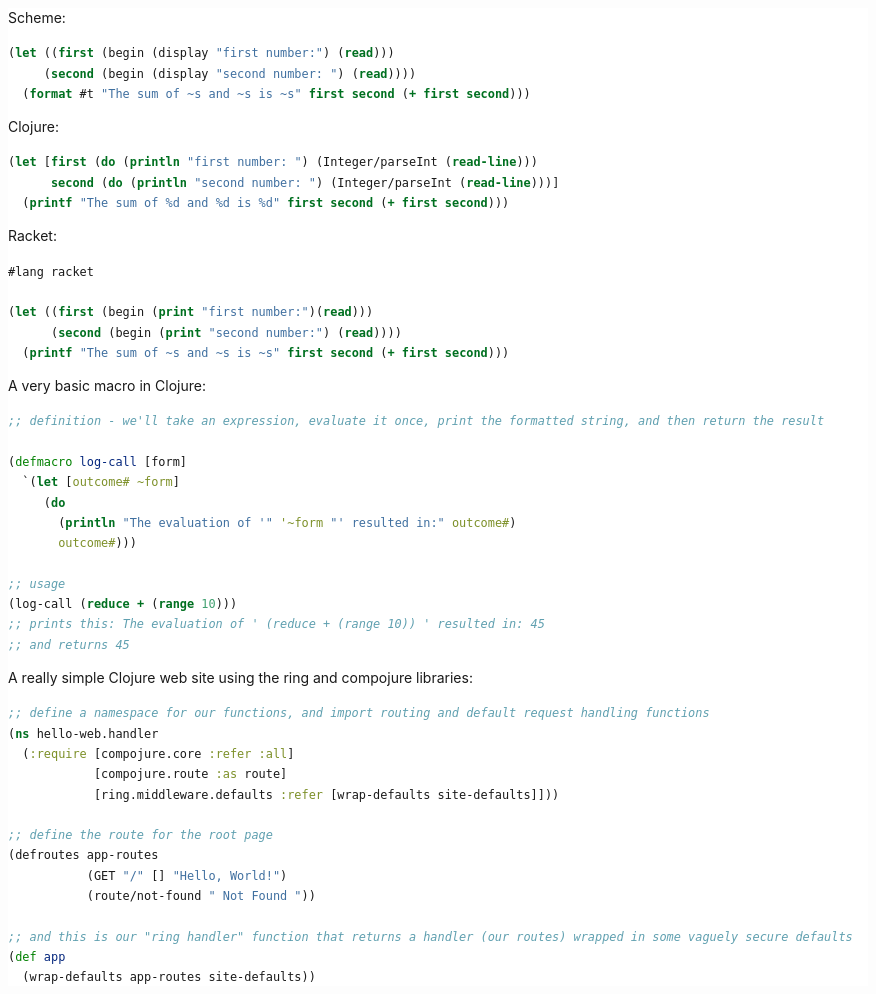 Scheme:

```clojure
(let ((first (begin (display "first number:") (read)))
     (second (begin (display "second number: ") (read))))
  (format #t "The sum of ~s and ~s is ~s" first second (+ first second)))
```

Clojure:

```clojure
(let [first (do (println "first number: ") (Integer/parseInt (read-line)))
      second (do (println "second number: ") (Integer/parseInt (read-line)))]
  (printf "The sum of %d and %d is %d" first second (+ first second)))
```

Racket:

```clojure
#lang racket

(let ((first (begin (print "first number:")(read)))
      (second (begin (print "second number:") (read))))
  (printf "The sum of ~s and ~s is ~s" first second (+ first second)))
```

A very basic macro in Clojure:

```clojure
;; definition - we'll take an expression, evaluate it once, print the formatted string, and then return the result

(defmacro log-call [form]
  `(let [outcome# ~form]
     (do
       (println "The evaluation of '" '~form "' resulted in:" outcome#)
       outcome#)))

;; usage
(log-call (reduce + (range 10)))
;; prints this: The evaluation of ' (reduce + (range 10)) ' resulted in: 45
;; and returns 45
```

A really simple Clojure web site using the ring and compojure libraries:

```clojure
;; define a namespace for our functions, and import routing and default request handling functions
(ns hello-web.handler
  (:require [compojure.core :refer :all]
            [compojure.route :as route]
            [ring.middleware.defaults :refer [wrap-defaults site-defaults]]))

;; define the route for the root page
(defroutes app-routes
           (GET "/" [] "Hello, World!")
           (route/not-found " Not Found "))

;; and this is our "ring handler" function that returns a handler (our routes) wrapped in some vaguely secure defaults
(def app
  (wrap-defaults app-routes site-defaults))
```
